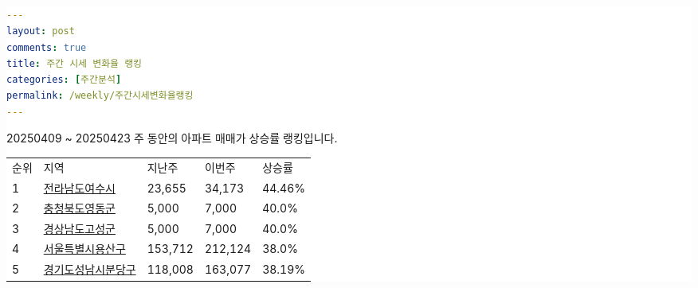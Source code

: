 ```yaml
---
layout: post
comments: true
title: 주간 시세 변화율 랭킹
categories: [주간분석]
permalink: /weekly/주간시세변화율랭킹
---
```


20250409 ~ 20250423 주 동안의 아파트 매매가 상승률 랭킹입니다.

<table class="sortable">
  <tr>
    <td>순위</td>
    <td>지역</td>
    <td>지난주</td>
    <td>이번주</td>
    <td>상승률</td>
  </tr>

  <tr class="item">
    <td>1</td>
    <td><a href="/apt/전라남도여수시">전라남도여수시</a></td>
    <td>23,655</td>
    <td>34,173</td>
    <td>44.46%</td>
  </tr>

  <tr class="item">
    <td>2</td>
    <td><a href="/apt/충청북도영동군">충청북도영동군</a></td>
    <td>5,000</td>
    <td>7,000</td>
    <td>40.0%</td>
  </tr>

  <tr class="item">
    <td>3</td>
    <td><a href="/apt/경상남도고성군">경상남도고성군</a></td>
    <td>5,000</td>
    <td>7,000</td>
    <td>40.0%</td>
  </tr>

  <tr class="item">
    <td>4</td>
    <td><a href="/apt/서울특별시용산구">서울특별시용산구</a></td>
    <td>153,712</td>
    <td>212,124</td>
    <td>38.0%</td>
  </tr>

  <tr class="item">
    <td>5</td>
    <td><a href="/apt/경기도성남시분당구">경기도성남시분당구</a></td>
    <td>118,008</td>
    <td>163,077</td>
    <td>38.19%</td>
  </tr>
